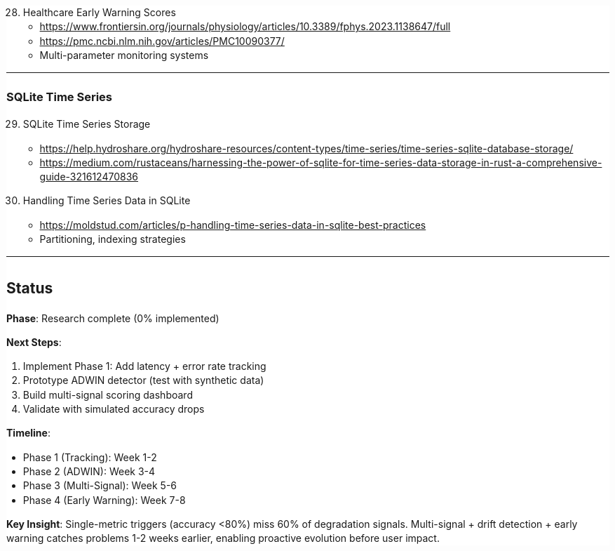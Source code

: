 28. Healthcare Early Warning Scores
    - https://www.frontiersin.org/journals/physiology/articles/10.3389/fphys.2023.1138647/full
    - https://pmc.ncbi.nlm.nih.gov/articles/PMC10090377/
    - Multi-parameter monitoring systems

---

### SQLite Time Series

29. SQLite Time Series Storage
    - https://help.hydroshare.org/hydroshare-resources/content-types/time-series/time-series-sqlite-database-storage/
    - https://medium.com/rustaceans/harnessing-the-power-of-sqlite-for-time-series-data-storage-in-rust-a-comprehensive-guide-321612470836

30. Handling Time Series Data in SQLite
    - https://moldstud.com/articles/p-handling-time-series-data-in-sqlite-best-practices
    - Partitioning, indexing strategies

---

## Status

**Phase**: Research complete (0% implemented)

**Next Steps**:
1. Implement Phase 1: Add latency + error rate tracking
2. Prototype ADWIN detector (test with synthetic data)
3. Build multi-signal scoring dashboard
4. Validate with simulated accuracy drops

**Timeline**:
- Phase 1 (Tracking): Week 1-2
- Phase 2 (ADWIN): Week 3-4
- Phase 3 (Multi-Signal): Week 5-6
- Phase 4 (Early Warning): Week 7-8

**Key Insight**: Single-metric triggers (accuracy <80%) miss 60% of degradation signals. Multi-signal + drift detection + early warning catches problems 1-2 weeks earlier, enabling proactive evolution before user impact.
